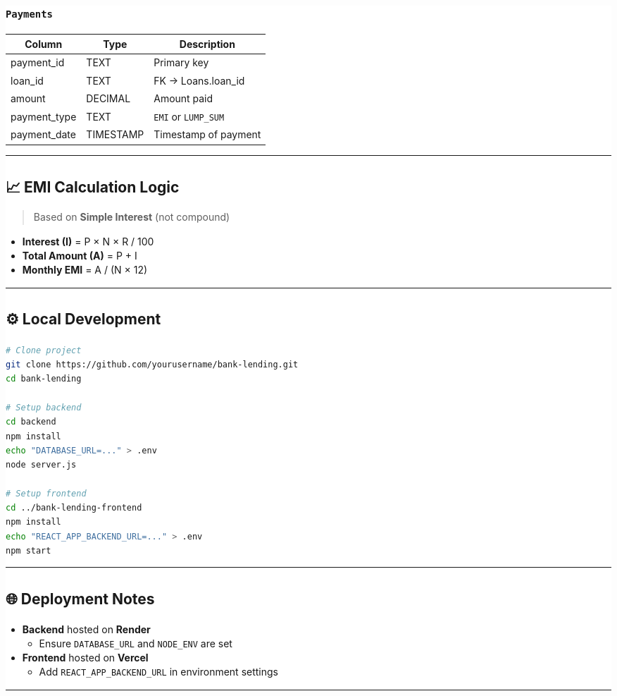 ### `Payments`
| Column        | Type     | Description                     |
|---------------|----------|---------------------------------|
| payment_id    | TEXT     | Primary key                     |
| loan_id       | TEXT     | FK → Loans.loan_id              |
| amount        | DECIMAL  | Amount paid                     |
| payment_type  | TEXT     | `EMI` or `LUMP_SUM`             |
| payment_date  | TIMESTAMP| Timestamp of payment            |

---

## 📈 EMI Calculation Logic

> Based on **Simple Interest** (not compound)

- **Interest (I)** = P × N × R / 100  
- **Total Amount (A)** = P + I  
- **Monthly EMI** = A / (N × 12)

---

## ⚙️ Local Development

```bash
# Clone project
git clone https://github.com/yourusername/bank-lending.git
cd bank-lending

# Setup backend
cd backend
npm install
echo "DATABASE_URL=..." > .env
node server.js

# Setup frontend
cd ../bank-lending-frontend
npm install
echo "REACT_APP_BACKEND_URL=..." > .env
npm start
```

---

## 🌐 Deployment Notes

- **Backend** hosted on **Render**
  - Ensure `DATABASE_URL` and `NODE_ENV` are set
- **Frontend** hosted on **Vercel**
  - Add `REACT_APP_BACKEND_URL` in environment settings

---